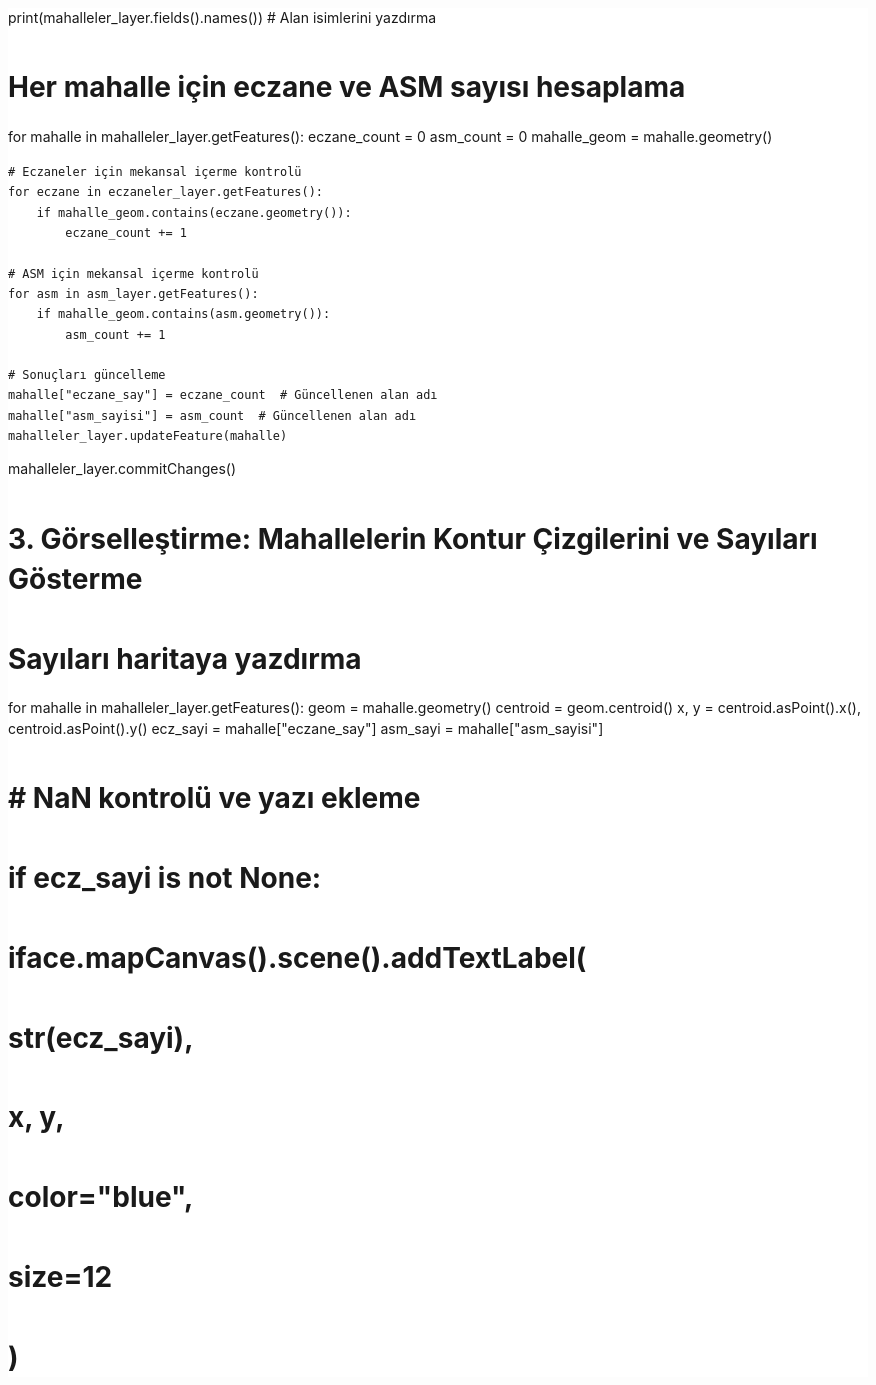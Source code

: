 print(mahalleler_layer.fields().names())  # Alan isimlerini yazdırma
# Her mahalle için eczane ve ASM sayısı hesaplama
for mahalle in mahalleler_layer.getFeatures():
    eczane_count = 0
    asm_count = 0
    mahalle_geom = mahalle.geometry()

    # Eczaneler için mekansal içerme kontrolü
    for eczane in eczaneler_layer.getFeatures():
        if mahalle_geom.contains(eczane.geometry()):
            eczane_count += 1

    # ASM için mekansal içerme kontrolü
    for asm in asm_layer.getFeatures():
        if mahalle_geom.contains(asm.geometry()):
            asm_count += 1

    # Sonuçları güncelleme
    mahalle["eczane_say"] = eczane_count  # Güncellenen alan adı
    mahalle["asm_sayisi"] = asm_count  # Güncellenen alan adı
    mahalleler_layer.updateFeature(mahalle)

mahalleler_layer.commitChanges()

# 3. Görselleştirme: Mahallelerin Kontur Çizgilerini ve Sayıları Gösterme
# Sayıları haritaya yazdırma
for mahalle in mahalleler_layer.getFeatures():
    geom = mahalle.geometry()
    centroid = geom.centroid()
    x, y = centroid.asPoint().x(), centroid.asPoint().y()
    ecz_sayi = mahalle["eczane_say"]
    asm_sayi = mahalle["asm_sayisi"]

   # # NaN kontrolü ve yazı ekleme
   # if ecz_sayi is not None:
   #     iface.mapCanvas().scene().addTextLabel(
   #         str(ecz_sayi),
   #         x, y,
   #         color="blue",
   #         size=12
   #     )